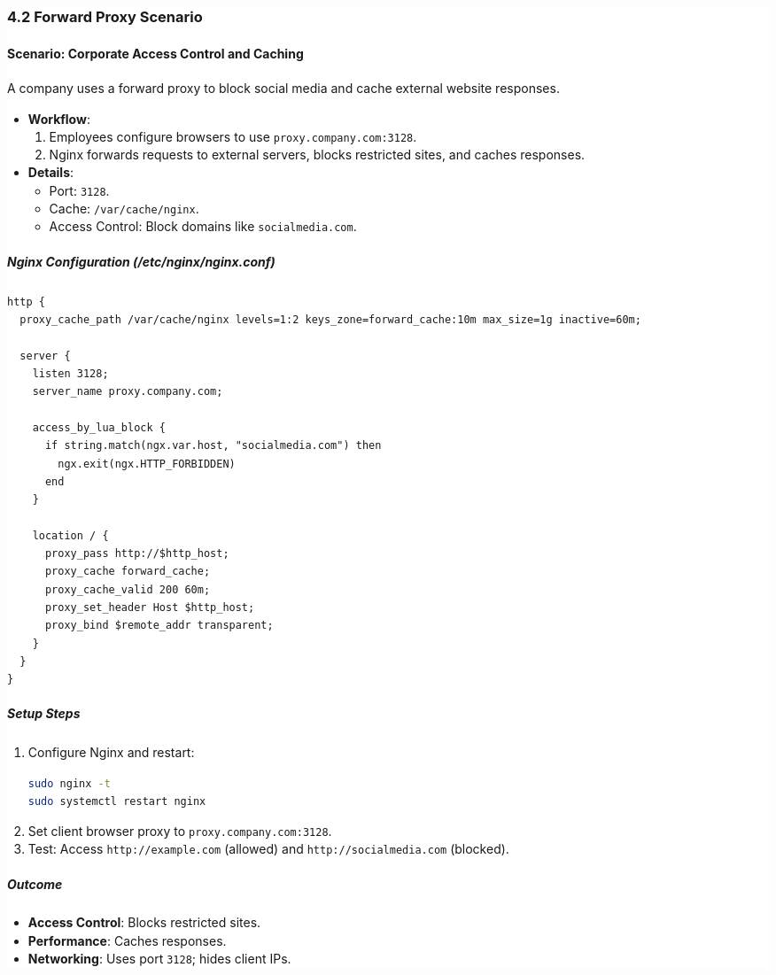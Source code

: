 ### 4.2 Forward Proxy Scenario

#### Scenario: Corporate Access Control and Caching
A company uses a forward proxy to block social media and cache external website responses.

- **Workflow**:
  1. Employees configure browsers to use `proxy.company.com:3128`.
  2. Nginx forwards requests to external servers, blocks restricted sites, and caches responses.
- **Details**:
  - Port: `3128`.
  - Cache: `/var/cache/nginx`.
  - Access Control: Block domains like `socialmedia.com`.

##### Nginx Configuration (/etc/nginx/nginx.conf)
```nginx
http {
  proxy_cache_path /var/cache/nginx levels=1:2 keys_zone=forward_cache:10m max_size=1g inactive=60m;

  server {
    listen 3128;
    server_name proxy.company.com;

    access_by_lua_block {
      if string.match(ngx.var.host, "socialmedia.com") then
        ngx.exit(ngx.HTTP_FORBIDDEN)
      end
    }

    location / {
      proxy_pass http://$http_host;
      proxy_cache forward_cache;
      proxy_cache_valid 200 60m;
      proxy_set_header Host $http_host;
      proxy_bind $remote_addr transparent;
    }
  }
}
```

##### Setup Steps
1. Configure Nginx and restart:
   ```bash
   sudo nginx -t
   sudo systemctl restart nginx
   ```
2. Set client browser proxy to `proxy.company.com:3128`.
3. Test: Access `http://example.com` (allowed) and `http://socialmedia.com` (blocked).

##### Outcome
- **Access Control**: Blocks restricted sites.
- **Performance**: Caches responses.
- **Networking**: Uses port `3128`; hides client IPs.
